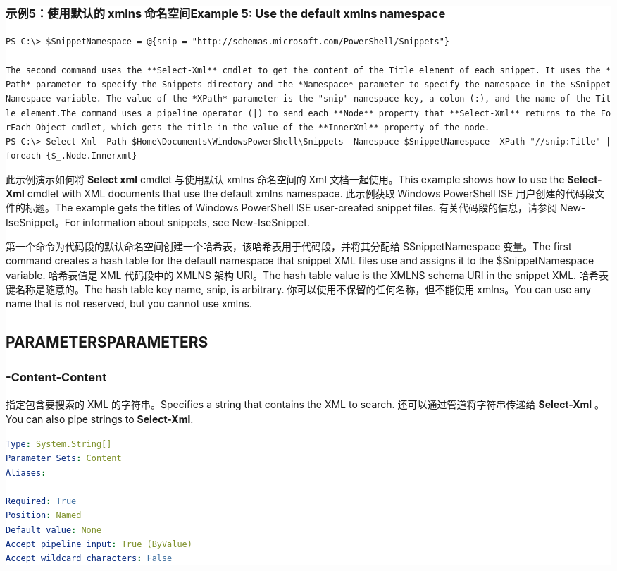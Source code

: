 ### <span data-ttu-id="abcf5-139">示例5：使用默认的 xmlns 命名空间</span><span class="sxs-lookup"><span data-stu-id="abcf5-139">Example 5: Use the default xmlns namespace</span></span>

```
PS C:\> $SnippetNamespace = @{snip = "http://schemas.microsoft.com/PowerShell/Snippets"}

The second command uses the **Select-Xml** cmdlet to get the content of the Title element of each snippet. It uses the *Path* parameter to specify the Snippets directory and the *Namespace* parameter to specify the namespace in the $SnippetNamespace variable. The value of the *XPath* parameter is the "snip" namespace key, a colon (:), and the name of the Title element.The command uses a pipeline operator (|) to send each **Node** property that **Select-Xml** returns to the ForEach-Object cmdlet, which gets the title in the value of the **InnerXml** property of the node.
PS C:\> Select-Xml -Path $Home\Documents\WindowsPowerShell\Snippets -Namespace $SnippetNamespace -XPath "//snip:Title" | foreach {$_.Node.Innerxml}
```

<span data-ttu-id="abcf5-140">此示例演示如何将 **Select xml** cmdlet 与使用默认 xmlns 命名空间的 Xml 文档一起使用。</span><span class="sxs-lookup"><span data-stu-id="abcf5-140">This example shows how to use the **Select-Xml** cmdlet with XML documents that use the default xmlns namespace.</span></span>
<span data-ttu-id="abcf5-141">此示例获取 Windows PowerShell ISE 用户创建的代码段文件的标题。</span><span class="sxs-lookup"><span data-stu-id="abcf5-141">The example gets the titles of Windows PowerShell ISE user-created snippet files.</span></span>
<span data-ttu-id="abcf5-142">有关代码段的信息，请参阅 New-IseSnippet。</span><span class="sxs-lookup"><span data-stu-id="abcf5-142">For information about snippets, see New-IseSnippet.</span></span>

<span data-ttu-id="abcf5-143">第一个命令为代码段的默认命名空间创建一个哈希表，该哈希表用于代码段，并将其分配给 $SnippetNamespace 变量。</span><span class="sxs-lookup"><span data-stu-id="abcf5-143">The first command creates a hash table for the default namespace that snippet XML files use and assigns it to the $SnippetNamespace variable.</span></span>
<span data-ttu-id="abcf5-144">哈希表值是 XML 代码段中的 XMLNS 架构 URI。</span><span class="sxs-lookup"><span data-stu-id="abcf5-144">The hash table value is the XMLNS schema URI in the snippet XML.</span></span>
<span data-ttu-id="abcf5-145">哈希表键名称是随意的。</span><span class="sxs-lookup"><span data-stu-id="abcf5-145">The hash table key name, snip, is arbitrary.</span></span>
<span data-ttu-id="abcf5-146">你可以使用不保留的任何名称，但不能使用 xmlns。</span><span class="sxs-lookup"><span data-stu-id="abcf5-146">You can use any name that is not reserved, but you cannot use xmlns.</span></span>

## <span data-ttu-id="abcf5-147">PARAMETERS</span><span class="sxs-lookup"><span data-stu-id="abcf5-147">PARAMETERS</span></span>

### <span data-ttu-id="abcf5-148">-Content</span><span class="sxs-lookup"><span data-stu-id="abcf5-148">-Content</span></span>

<span data-ttu-id="abcf5-149">指定包含要搜索的 XML 的字符串。</span><span class="sxs-lookup"><span data-stu-id="abcf5-149">Specifies a string that contains the XML to search.</span></span>
<span data-ttu-id="abcf5-150">还可以通过管道将字符串传递给 **Select-Xml** 。</span><span class="sxs-lookup"><span data-stu-id="abcf5-150">You can also pipe strings to **Select-Xml**.</span></span>

```yaml
Type: System.String[]
Parameter Sets: Content
Aliases:

Required: True
Position: Named
Default value: None
Accept pipeline input: True (ByValue)
Accept wildcard characters: False
```
